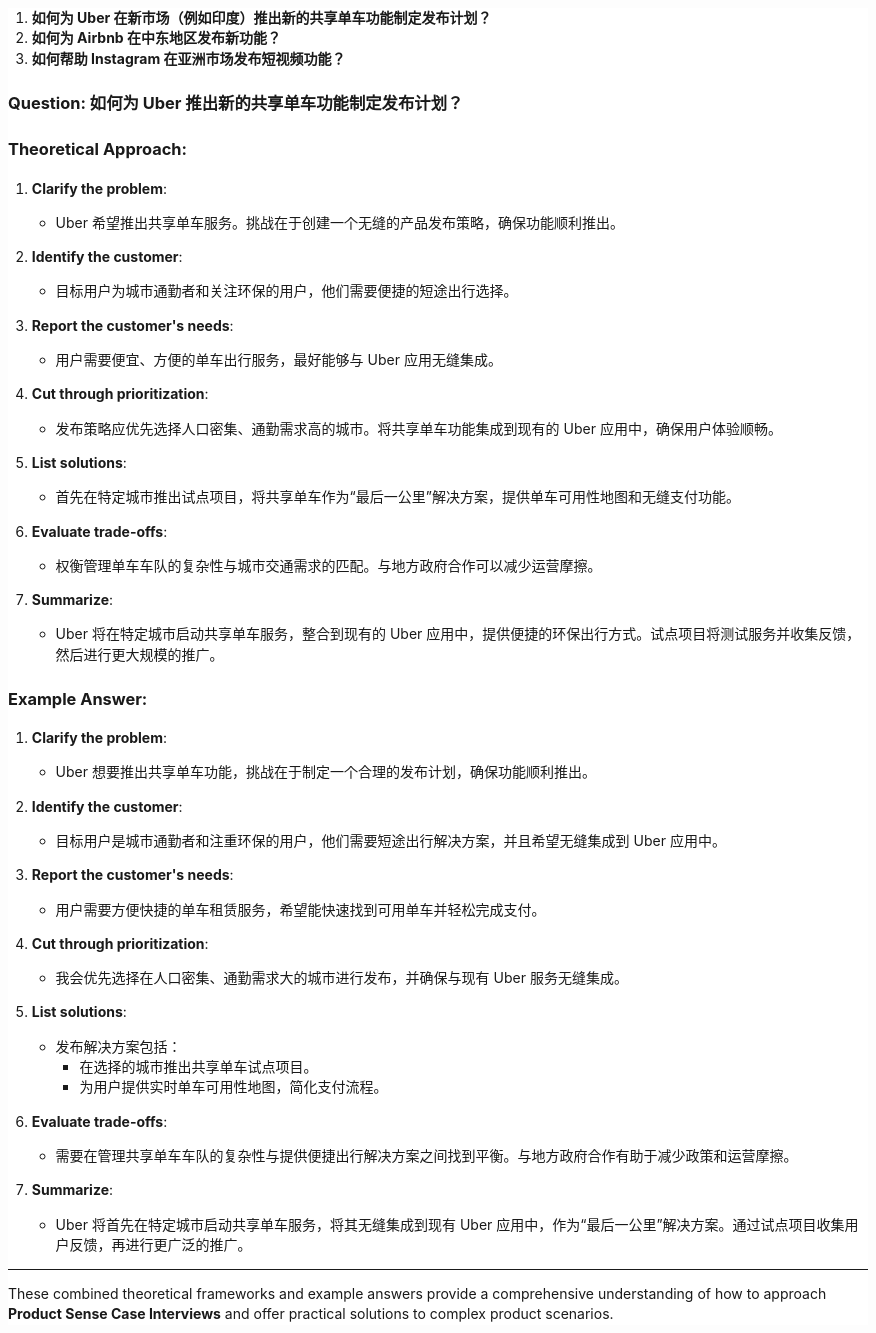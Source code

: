1. **如何为 Uber 在新市场（例如印度）推出新的共享单车功能制定发布计划？**
2. **如何为 Airbnb 在中东地区发布新功能？**
3. **如何帮助 Instagram 在亚洲市场发布短视频功能？**

### Question: 如何为 Uber 推出新的共享单车功能制定发布计划？

### Theoretical Approach:

1. **Clarify the problem**:
   - Uber 希望推出共享单车服务。挑战在于创建一个无缝的产品发布策略，确保功能顺利推出。

2. **Identify the customer**:
   - 目标用户为城市通勤者和关注环保的用户，他们需要便捷的短途出行选择。

3. **Report the customer's needs**:
   - 用户需要便宜、方便的单车出行服务，最好能够与 Uber 应用无缝集成。

4. **Cut through prioritization**:
   - 发布策略应优先选择人口密集、通勤需求高的城市。将共享单车功能集成到现有的 Uber 应用中，确保用户体验顺畅。

5. **List solutions**:
   - 首先在特定城市推出试点项目，将共享单车作为“最后一公里”解决方案，提供单车可用性地图和无缝支付功能。

6. **Evaluate trade-offs**:
   - 权衡管理单车车队的复杂性与城市交通需求的匹配。与地方政府合作可以减少运营摩擦。

7. **Summarize**:
   - Uber 将在特定城市启动共享单车服务，整合到现有的 Uber 应用中，提供便捷的环保出行方式。试点项目将测试服务并收集反馈，然后进行更大规模的推广。

### Example Answer:

1. **Clarify the problem**:
   - Uber 想要推出共享单车功能，挑战在于制定一个合理的发布计划，确保功能顺利推出。

2. **Identify the customer**:
   - 目标用户是城市通勤者和注重环保的用户，他们需要短途出行解决方案，并且希望无缝集成到 Uber 应用中。

3. **Report the customer's needs**:
   - 用户需要方便快捷的单车租赁服务，希望能快速找到可用单车并轻松完成支付。

4. **Cut through prioritization**:
   - 我会优先选择在人口密集、通勤需求大的城市进行发布，并确保与现有 Uber 服务无缝集成。

5. **List solutions**:
   - 发布解决方案包括：
     - 在选择的城市推出共享单车试点项目。
     - 为用户提供实时单车可用性地图，简化支付流程。

6. **Evaluate trade-offs**:
   - 需要在管理共享单车车队的复杂性与提供便捷出行解决方案之间找到平衡。与地方政府合作有助于减少政策和运营摩擦。

7. **Summarize**:
   - Uber 将首先在特定城市启动共享单车服务，将其无缝集成到现有 Uber 应用中，作为“最后一公里”解决方案。通过试点项目收集用户反馈，再进行更广泛的推广。

---

These combined theoretical frameworks and example answers provide a comprehensive understanding of how to approach **Product Sense Case Interviews** and offer practical solutions to complex product scenarios.


